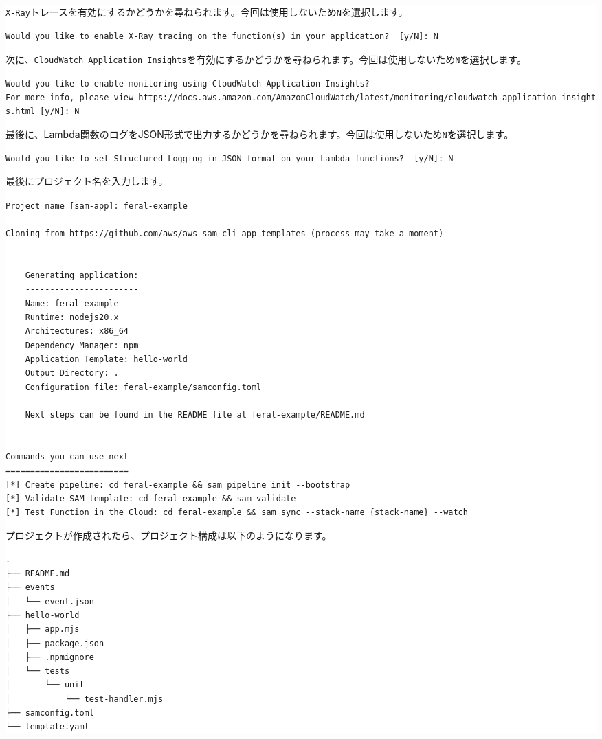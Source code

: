 `X-Ray`トレースを有効にするかどうかを尋ねられます。今回は使用しないため`N`を選択します。

```shell
Would you like to enable X-Ray tracing on the function(s) in your application?  [y/N]: N
```

次に、`CloudWatch Application Insights`を有効にするかどうかを尋ねられます。今回は使用しないため`N`を選択します。

```shell
Would you like to enable monitoring using CloudWatch Application Insights?
For more info, please view https://docs.aws.amazon.com/AmazonCloudWatch/latest/monitoring/cloudwatch-application-insights.html [y/N]: N
```

最後に、Lambda関数のログをJSON形式で出力するかどうかを尋ねられます。今回は使用しないため`N`を選択します。

```shell
Would you like to set Structured Logging in JSON format on your Lambda functions?  [y/N]: N
```

最後にプロジェクト名を入力します。

```shell
Project name [sam-app]: feral-example

Cloning from https://github.com/aws/aws-sam-cli-app-templates (process may take a moment)                                                                                                                                      

    -----------------------
    Generating application:
    -----------------------
    Name: feral-example
    Runtime: nodejs20.x
    Architectures: x86_64
    Dependency Manager: npm
    Application Template: hello-world
    Output Directory: .
    Configuration file: feral-example/samconfig.toml
    
    Next steps can be found in the README file at feral-example/README.md
        

Commands you can use next
=========================
[*] Create pipeline: cd feral-example && sam pipeline init --bootstrap
[*] Validate SAM template: cd feral-example && sam validate
[*] Test Function in the Cloud: cd feral-example && sam sync --stack-name {stack-name} --watch
```

プロジェクトが作成されたら、プロジェクト構成は以下のようになります。

```text
.
├── README.md
├── events
│   └── event.json
├── hello-world
│   ├── app.mjs
│   ├── package.json
│   ├── .npmignore
│   └── tests
│       └── unit
│           └── test-handler.mjs
├── samconfig.toml
└── template.yaml
```
